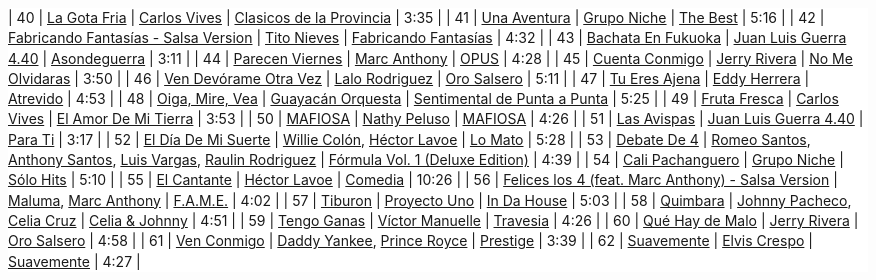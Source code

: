 | 40 | [La Gota Fria](https://open.spotify.com/track/4tXR895KKljrC2VptgyEhJ) | [Carlos Vives](https://open.spotify.com/artist/4vhNDa5ycK0ST968ek7kRr) | [Clasicos de la Provincia](https://open.spotify.com/album/2WtC5PE25yxWNPpAinn2in) | 3:35 |
| 41 | [Una Aventura](https://open.spotify.com/track/26ucR33snMkRD6JExhoD6I) | [Grupo Niche](https://open.spotify.com/artist/1zng9JZpblpk48IPceRWs8) | [The Best](https://open.spotify.com/album/1b2HgTcfv1ocO7J83D1eIm) | 5:16 |
| 42 | [Fabricando Fantasías \- Salsa Version](https://open.spotify.com/track/5bkWgrKyNhMcriQP3CrHEA) | [Tito Nieves](https://open.spotify.com/artist/4vOycwLXdkMMzpZW04VW5m) | [Fabricando Fantasías](https://open.spotify.com/album/3Gxrf8cYKgle42MdOOxqu8) | 4:32 |
| 43 | [Bachata En Fukuoka](https://open.spotify.com/track/6IfMD01z39P15HKezjdaMP) | [Juan Luis Guerra 4.40](https://open.spotify.com/artist/3nlpTZci9O5W8RsNoNH559) | [Asondeguerra](https://open.spotify.com/album/2LqYd5gIJxEvG5md8kGeyL) | 3:11 |
| 44 | [Parecen Viernes](https://open.spotify.com/track/0dqfl4l45vqw2TnNrnbsy0) | [Marc Anthony](https://open.spotify.com/artist/4wLXwxDeWQ8mtUIRPxGiD6) | [OPUS](https://open.spotify.com/album/0iSDto0c8PqIKtwrYS4lbh) | 4:28 |
| 45 | [Cuenta Conmigo](https://open.spotify.com/track/1F1VPI3wUKEKA1DPx5Y9Fy) | [Jerry Rivera](https://open.spotify.com/artist/7wOZy3KdFVVINgNFFxkxwO) | [No Me Olvidaras](https://open.spotify.com/album/3nPnMxM4svBJpKF2UwtnRD) | 3:50 |
| 46 | [Ven Devórame Otra Vez](https://open.spotify.com/track/2HbmLkHkkI15eES8kpWRuI) | [Lalo Rodriguez](https://open.spotify.com/artist/5LmwELEKyxDFxrbZzR8K4U) | [Oro Salsero](https://open.spotify.com/album/21W5Yp75UyOaWI2QALA7PS) | 5:11 |
| 47 | [Tu Eres Ajena](https://open.spotify.com/track/1jD48pmiHMSVHHPzKLi4P3) | [Eddy Herrera](https://open.spotify.com/artist/4yNdrUaF54csrLixVTnqzC) | [Atrevido](https://open.spotify.com/album/4DKgafmoXFZmhi73FJ0UQt) | 4:53 |
| 48 | [Oiga, Mire, Vea](https://open.spotify.com/track/17Sfr3T1chYPGcmM4VlhCh) | [Guayacán Orquesta](https://open.spotify.com/artist/2pZ81eCkqxemIjqqfE1fhE) | [Sentimental de Punta a Punta](https://open.spotify.com/album/0MMzGqy6fMEb6ktGTuxEm2) | 5:25 |
| 49 | [Fruta Fresca](https://open.spotify.com/track/1lcaG7worZLgdGuniOfGje) | [Carlos Vives](https://open.spotify.com/artist/4vhNDa5ycK0ST968ek7kRr) | [El Amor De Mi Tierra](https://open.spotify.com/album/6KOqhvDPcG9HKntCfiWesH) | 3:53 |
| 50 | [MAFIOSA](https://open.spotify.com/track/1X1vW0xDpkOS35ZxcPqLv6) | [Nathy Peluso](https://open.spotify.com/artist/3VHAySZQPlfGlNLslzXYpN) | [MAFIOSA](https://open.spotify.com/album/2UViwTgvnwO2aKYLFrQ9RH) | 4:26 |
| 51 | [Las Avispas](https://open.spotify.com/track/0K1XXuhaJBPWMcgjj3ug3u) | [Juan Luis Guerra 4.40](https://open.spotify.com/artist/3nlpTZci9O5W8RsNoNH559) | [Para Ti](https://open.spotify.com/album/3bHkIxCLH1CmadBBWuRLxO) | 3:17 |
| 52 | [El Día De Mi Suerte](https://open.spotify.com/track/7Kmfjms3yyhg2y56mN7EfZ) | [Willie Colón](https://open.spotify.com/artist/7x5Slu7yTE5icZjNsc3OzW), [Héctor Lavoe](https://open.spotify.com/artist/7opp16lU7VM3l2WBdGMYHP) | [Lo Mato](https://open.spotify.com/album/4TzXeIsjyPLaNvgOd84bwr) | 5:28 |
| 53 | [Debate De 4](https://open.spotify.com/track/1dZe54pxTPI1XsISVTR6ns) | [Romeo Santos](https://open.spotify.com/artist/5lwmRuXgjX8xIwlnauTZIP), [Anthony Santos](https://open.spotify.com/artist/06TVTkMAOR935MhkjX0i2A), [Luis Vargas](https://open.spotify.com/artist/6Mjbr8K3MiiRMqmFIB4zWq), [Raulin Rodriguez](https://open.spotify.com/artist/5rvaaWutd0gsbc2iMNo9k5) | [Fórmula Vol\. 1 \(Deluxe Edition\)](https://open.spotify.com/album/6a3RDPcFamZvFCi8VeXWkK) | 4:39 |
| 54 | [Cali Pachanguero](https://open.spotify.com/track/1Z6fpTTJelPqdI4CwvnpK4) | [Grupo Niche](https://open.spotify.com/artist/1zng9JZpblpk48IPceRWs8) | [Sólo Hits](https://open.spotify.com/album/3lIJD63zpiEC1qgk0t1dZA) | 5:10 |
| 55 | [El Cantante](https://open.spotify.com/track/5Uve0jm1RgxKWzdSvncBDO) | [Héctor Lavoe](https://open.spotify.com/artist/7opp16lU7VM3l2WBdGMYHP) | [Comedia](https://open.spotify.com/album/7CBmznpnzPgLpBXFlB40B6) | 10:26 |
| 56 | [Felices los 4 \(feat\. Marc Anthony\) \- Salsa Version](https://open.spotify.com/track/6PNG5G1v7pU74I13KkvAIo) | [Maluma](https://open.spotify.com/artist/1r4hJ1h58CWwUQe3MxPuau), [Marc Anthony](https://open.spotify.com/artist/4wLXwxDeWQ8mtUIRPxGiD6) | [F.A.M.E.](https://open.spotify.com/album/6MoaDh76Fsg0ogW2l7HAFx) | 4:02 |
| 57 | [Tiburon](https://open.spotify.com/track/2GcjfckZexh9wRRjg9KtQG) | [Proyecto Uno](https://open.spotify.com/artist/6w1XCiB8efbfnusJ2jzmvu) | [In Da House](https://open.spotify.com/album/6AbWKVD3idhjdTxk7BQtKe) | 5:03 |
| 58 | [Quimbara](https://open.spotify.com/track/6ydEhrdfzhI29D2NBAqUY1) | [Johnny Pacheco](https://open.spotify.com/artist/09947uhj2ZwU9mFXK5v50o), [Celia Cruz](https://open.spotify.com/artist/2weA6hhVqTIN2gSn9PUB9U) | [Celia & Johnny](https://open.spotify.com/album/416lPCtckkTOPYQslZ6QH1) | 4:51 |
| 59 | [Tengo Ganas](https://open.spotify.com/track/5nmLj87o23HJrI7GgqXXUw) | [Víctor Manuelle](https://open.spotify.com/artist/4N5fp4zhTsVITZTVfsXpc2) | [Travesia](https://open.spotify.com/album/6wx5HorxwpIFkNXsTJBvE5) | 4:26 |
| 60 | [Qué Hay de Malo](https://open.spotify.com/track/4b55fVKJprjWWj4KhKgxMf) | [Jerry Rivera](https://open.spotify.com/artist/7wOZy3KdFVVINgNFFxkxwO) | [Oro Salsero](https://open.spotify.com/album/0FQmLebvYxK7seqvm32JKA) | 4:58 |
| 61 | [Ven Conmigo](https://open.spotify.com/track/2QSuNcQxqFfokvbS7SInHG) | [Daddy Yankee](https://open.spotify.com/artist/4VMYDCV2IEDYJArk749S6m), [Prince Royce](https://open.spotify.com/artist/3MHaV05u0io8fQbZ2XPtlC) | [Prestige](https://open.spotify.com/album/6Hu1DObY1WeKWxHfeaOcFg) | 3:39 |
| 62 | [Suavemente](https://open.spotify.com/track/7cpFmkNmh3MM0WqXPSbs9f) | [Elvis Crespo](https://open.spotify.com/artist/1c22GXH30ijlOfXhfLz9Df) | [Suavemente](https://open.spotify.com/album/378XG6oO0TWcsGuxeQy2Os) | 4:27 |